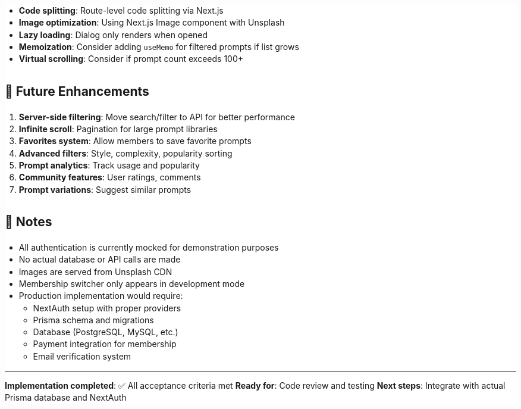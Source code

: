 - **Code splitting**: Route-level code splitting via Next.js
- **Image optimization**: Using Next.js Image component with Unsplash
- **Lazy loading**: Dialog only renders when opened
- **Memoization**: Consider adding `useMemo` for filtered prompts if list grows
- **Virtual scrolling**: Consider if prompt count exceeds 100+

## 🎯 Future Enhancements

1. **Server-side filtering**: Move search/filter to API for better performance
2. **Infinite scroll**: Pagination for large prompt libraries
3. **Favorites system**: Allow members to save favorite prompts
4. **Advanced filters**: Style, complexity, popularity sorting
5. **Prompt analytics**: Track usage and popularity
6. **Community features**: User ratings, comments
7. **Prompt variations**: Suggest similar prompts

## 📝 Notes

- All authentication is currently mocked for demonstration purposes
- No actual database or API calls are made
- Images are served from Unsplash CDN
- Membership switcher only appears in development mode
- Production implementation would require:
  - NextAuth setup with proper providers
  - Prisma schema and migrations
  - Database (PostgreSQL, MySQL, etc.)
  - Payment integration for membership
  - Email verification system

---

**Implementation completed**: ✅ All acceptance criteria met
**Ready for**: Code review and testing
**Next steps**: Integrate with actual Prisma database and NextAuth
